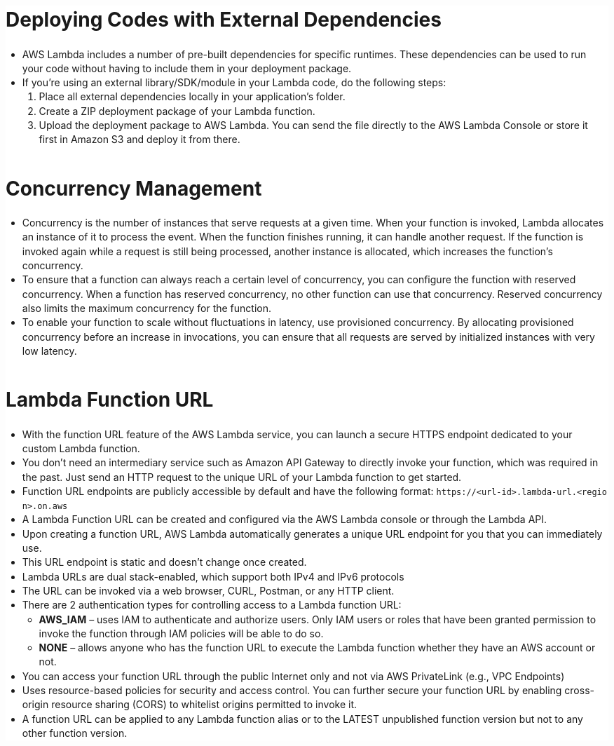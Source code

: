 
# Deploying Codes with External Dependencies

- AWS Lambda includes a number of pre-built dependencies for specific runtimes. These dependencies can be used to run your code without having to include them in your deployment package.
- If you’re using an external library/SDK/module in your Lambda code, do the following steps:
  1. Place all external dependencies locally in your application’s folder.
  2. Create a ZIP deployment package of your Lambda function.
  3. Upload the deployment package to AWS Lambda. You can send the file directly to the AWS Lambda Console or store it first in Amazon S3 and deploy it from there.

# Concurrency Management

- Concurrency is the number of instances that serve requests at a given time. When your function is invoked, Lambda allocates an instance of it to process the event. When the function finishes running, it can handle another request. If the function is invoked again while a request is still being processed, another instance is allocated, which increases the function’s concurrency.
- To ensure that a function can always reach a certain level of concurrency, you can configure the function with reserved concurrency. When a function has reserved concurrency, no other function can use that concurrency. Reserved concurrency also limits the maximum concurrency for the function.
- To enable your function to scale without fluctuations in latency, use provisioned concurrency. By allocating provisioned concurrency before an increase in invocations, you can ensure that all requests are served by initialized instances with very low latency.

# Lambda Function URL

- With the function URL feature of the AWS Lambda service, you can launch a secure HTTPS endpoint dedicated to your custom Lambda function.
- You don’t need an intermediary service such as Amazon API Gateway to directly invoke your function, which was required in the past. Just send an HTTP request to the unique URL of your Lambda function to get started.
- Function URL endpoints are publicly accessible by default and have the following format: `https://<url-id>.lambda-url.<region>.on.aws`
- A Lambda Function URL can be created and configured via the AWS Lambda console or through the Lambda API.
- Upon creating a function URL, AWS Lambda automatically generates a unique URL endpoint for you that you can immediately use.
- This URL endpoint is static and doesn’t change once created.
- Lambda URLs are dual stack-enabled, which support both IPv4 and IPv6 protocols
- The URL can be invoked via a web browser, CURL, Postman, or any HTTP client.
- There are 2 authentication types for controlling access to a Lambda function URL:
  - **AWS_IAM** – uses IAM to authenticate and authorize users. Only IAM users or roles that have been granted permission to invoke the function through IAM policies will be able to do so.
  - **NONE** – allows anyone who has the function URL to execute the Lambda function whether they have an AWS account or not.
- You can access your function URL through the public Internet only and not via AWS PrivateLink (e.g., VPC Endpoints)
- Uses resource-based policies for security and access control. You can further secure your function URL by enabling cross-origin resource sharing (CORS) to whitelist origins permitted to invoke it.
- A function URL can be applied to any Lambda function alias or to the LATEST unpublished function version but not to any other function version.
